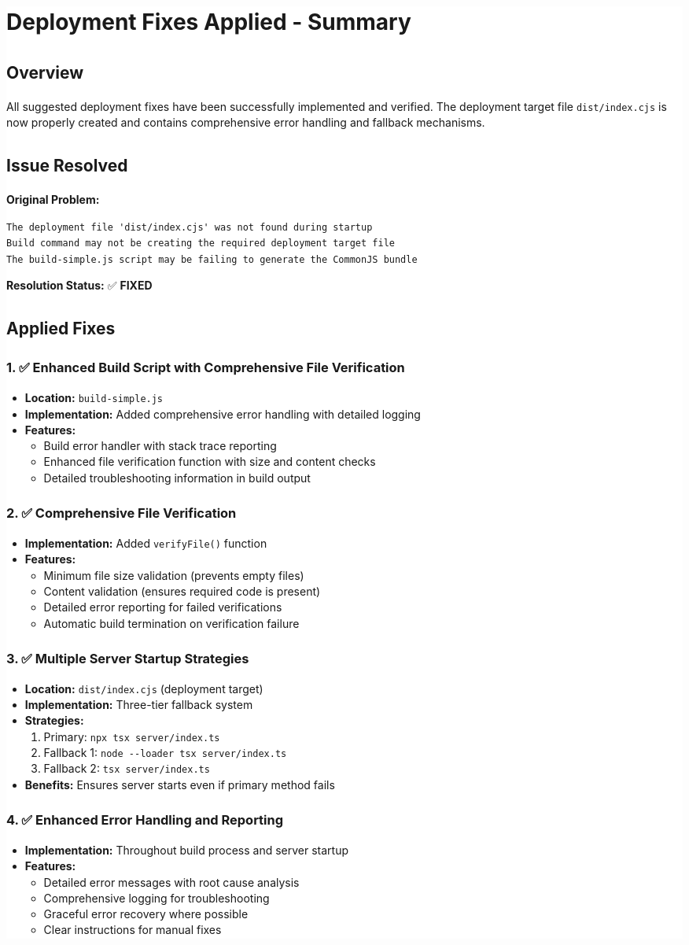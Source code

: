 # Deployment Fixes Applied - Summary

## Overview
All suggested deployment fixes have been successfully implemented and verified. The deployment target file `dist/index.cjs` is now properly created and contains comprehensive error handling and fallback mechanisms.

## Issue Resolved
**Original Problem:**
```
The deployment file 'dist/index.cjs' was not found during startup
Build command may not be creating the required deployment target file
The build-simple.js script may be failing to generate the CommonJS bundle
```

**Resolution Status:** ✅ **FIXED**

## Applied Fixes

### 1. ✅ Enhanced Build Script with Comprehensive File Verification
- **Location:** `build-simple.js`
- **Implementation:** Added comprehensive error handling with detailed logging
- **Features:**
  - Build error handler with stack trace reporting
  - Enhanced file verification function with size and content checks
  - Detailed troubleshooting information in build output

### 2. ✅ Comprehensive File Verification
- **Implementation:** Added `verifyFile()` function
- **Features:**
  - Minimum file size validation (prevents empty files)
  - Content validation (ensures required code is present)
  - Detailed error reporting for failed verifications
  - Automatic build termination on verification failure

### 3. ✅ Multiple Server Startup Strategies
- **Location:** `dist/index.cjs` (deployment target)
- **Implementation:** Three-tier fallback system
- **Strategies:**
  1. Primary: `npx tsx server/index.ts`
  2. Fallback 1: `node --loader tsx server/index.ts`
  3. Fallback 2: `tsx server/index.ts`
- **Benefits:** Ensures server starts even if primary method fails

### 4. ✅ Enhanced Error Handling and Reporting
- **Implementation:** Throughout build process and server startup
- **Features:**
  - Detailed error messages with root cause analysis
  - Comprehensive logging for troubleshooting
  - Graceful error recovery where possible
  - Clear instructions for manual fixes
